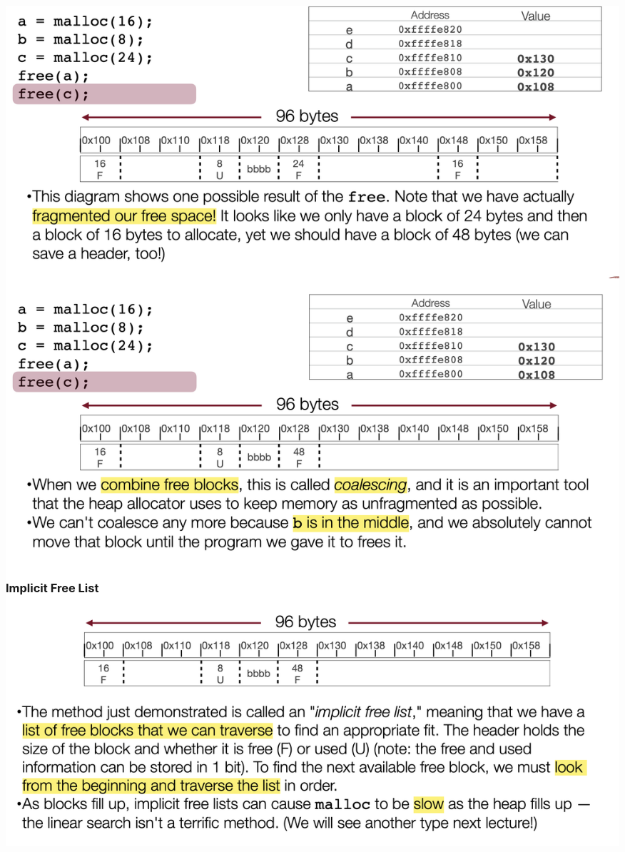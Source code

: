 ![image-20230306180335990](../attachments/cs107.assets/image-20230306180335990.png)

![image-20230306180411396](../attachments/cs107.assets/image-20230306180411396.png)

### Implicit Free List

![image-20230306180520888](../attachments/cs107.assets/image-20230306180520888.png)
